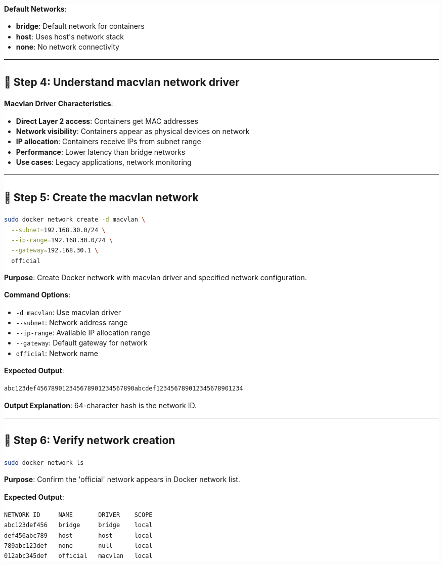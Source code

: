 **Default Networks**:
- **bridge**: Default network for containers
- **host**: Uses host's network stack
- **none**: No network connectivity

---

## 🔹 Step 4: Understand macvlan network driver

**Macvlan Driver Characteristics**:
- **Direct Layer 2 access**: Containers get MAC addresses
- **Network visibility**: Containers appear as physical devices on network
- **IP allocation**: Containers receive IPs from subnet range
- **Performance**: Lower latency than bridge networks
- **Use cases**: Legacy applications, network monitoring

---

## 🔹 Step 5: Create the macvlan network

```bash
sudo docker network create -d macvlan \
  --subnet=192.168.30.0/24 \
  --ip-range=192.168.30.0/24 \
  --gateway=192.168.30.1 \
  official
```

**Purpose**: Create Docker network with macvlan driver and specified network configuration.

**Command Options**:
- `-d macvlan`: Use macvlan driver
- `--subnet`: Network address range
- `--ip-range`: Available IP allocation range
- `--gateway`: Default gateway for network
- `official`: Network name

**Expected Output**:
```
abc123def456789012345678901234567890abcdef123456789012345678901234
```

**Output Explanation**: 64-character hash is the network ID.

---

## 🔹 Step 6: Verify network creation

```bash
sudo docker network ls
```

**Purpose**: Confirm the 'official' network appears in Docker network list.

**Expected Output**:
```
NETWORK ID     NAME       DRIVER    SCOPE
abc123def456   bridge     bridge    local
def456abc789   host       host      local
789abc123def   none       null      local
012abc345def   official   macvlan   local
```
